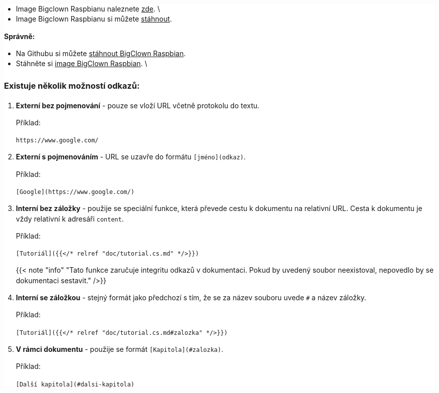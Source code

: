   * Image Bigclown Raspbianu naleznete [zde](https://github.com/bigclownlabs/bc-raspbian/releases). \\
  * Image Bigclown Raspbianu si můžete [stáhnout](https://github.com/bigclownlabs/bc-raspbian/releases).

**Správně:**

  * Na Githubu si můžete [stáhnout BigClown Raspbian](https://github.com/bigclownlabs/bc-raspbian/releases).
  * Stáhněte si [image BigClown Raspbian](https://github.com/bigclownlabs/bc-raspbian/releases). \\

### Existuje několik možností odkazů:

1. **Externí bez pojmenování** - pouze se vloží URL včetně protokolu do textu.

    Příklad:

    ```
    https://www.google.com/
    ```

2. **Externí s pojmenováním** - URL se uzavře do formátu `[jméno](odkaz)`.

    Příklad:

    ```
    [Google](https://www.google.com/)
    ```

3. **Interní bez záložky** - použije se speciální funkce, která převede cestu k dokumentu na relativní URL. Cesta k dokumentu je vždy relativní k adresáři `content`.

    Příklad:

    ```
    [Tutoriál]({{</* relref "doc/tutorial.cs.md" */>}})
    ```

    {{< note "info" "Tato funkce zaručuje integritu odkazů v dokumentaci. Pokud by uvedený soubor neexistoval, nepovedlo by se dokumentaci sestavit." />}}

3. **Interní se záložkou** - stejný formát jako předchozí s tím, že se za název souboru uvede `#` a název záložky.

    Příklad:

    ```
    [Tutoriál]({{</* relref "doc/tutorial.cs.md#zalozka" */>}})
    ```

4. **V rámci dokumentu** - použije se formát `[Kapitola](#zalozka)`.

    Příklad:

    ```
    [Další kapitola](#dalsi-kapitola)
    ```



